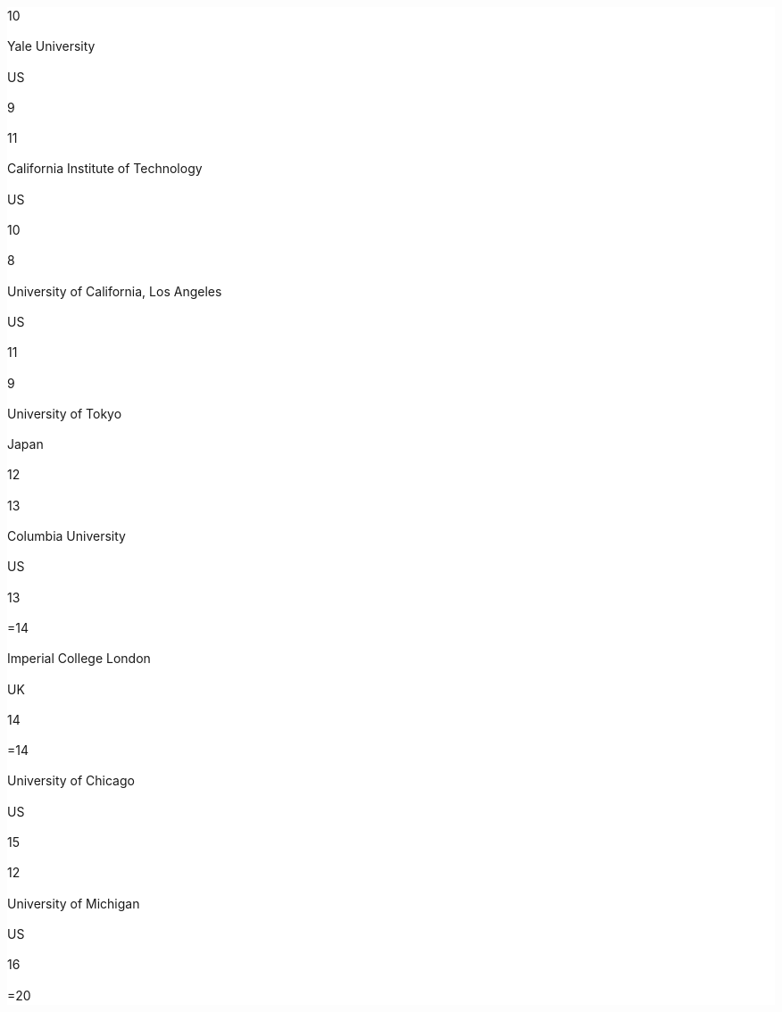 10

Yale University

US

9

11

California Institute of Technology

US

10

8

University of California, Los Angeles

US

11

9

University of Tokyo

Japan

12

13

Columbia University

US

13

\=14

Imperial College London

UK

14

\=14

University of Chicago

US

15

12

University of Michigan

US

16

\=20
